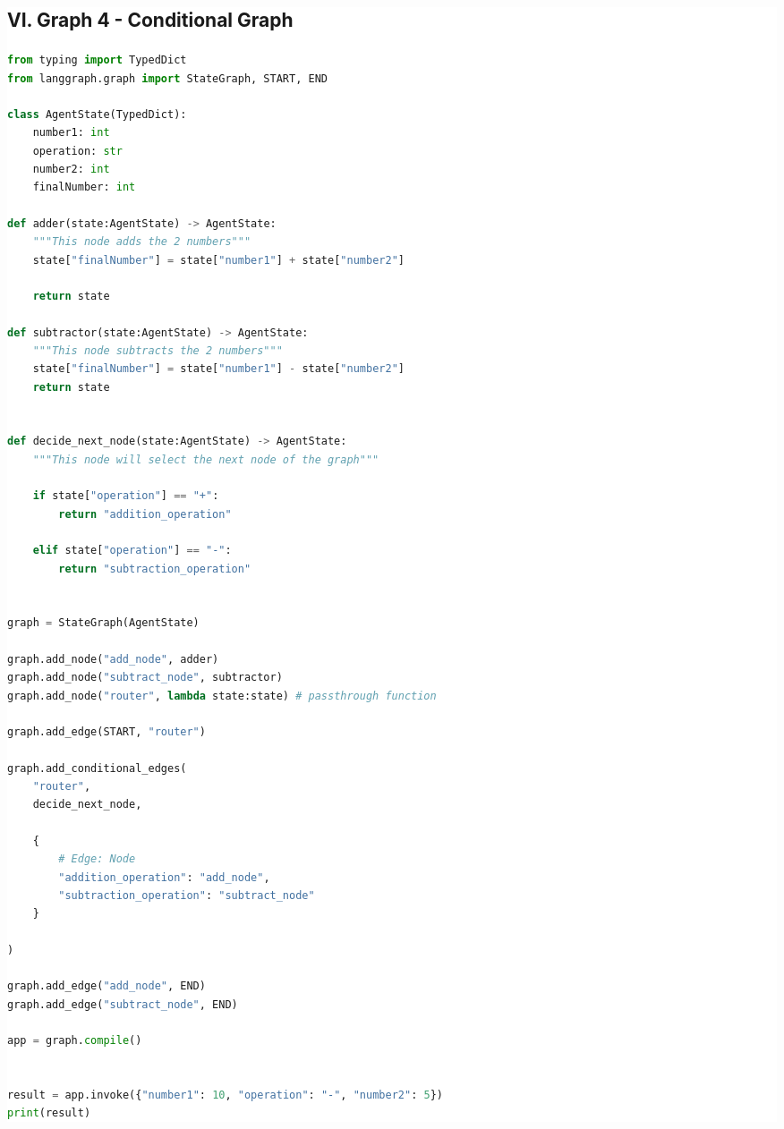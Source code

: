 
## VI. Graph 4 - Conditional Graph

```python
from typing import TypedDict
from langgraph.graph import StateGraph, START, END

class AgentState(TypedDict):
    number1: int 
    operation: str 
    number2: int
    finalNumber: int

def adder(state:AgentState) -> AgentState:
    """This node adds the 2 numbers"""
    state["finalNumber"] = state["number1"] + state["number2"]

    return state

def subtractor(state:AgentState) -> AgentState:
    """This node subtracts the 2 numbers"""
    state["finalNumber"] = state["number1"] - state["number2"]
    return state


def decide_next_node(state:AgentState) -> AgentState:
    """This node will select the next node of the graph"""

    if state["operation"] == "+":
        return "addition_operation"
    
    elif state["operation"] == "-":
        return "subtraction_operation" 


graph = StateGraph(AgentState)

graph.add_node("add_node", adder)
graph.add_node("subtract_node", subtractor)
graph.add_node("router", lambda state:state) # passthrough function

graph.add_edge(START, "router") 

graph.add_conditional_edges(
    "router",
    decide_next_node, 

    {
        # Edge: Node
        "addition_operation": "add_node",
        "subtraction_operation": "subtract_node"
    }

)

graph.add_edge("add_node", END)
graph.add_edge("subtract_node", END)

app = graph.compile()


result = app.invoke({"number1": 10, "operation": "-", "number2": 5})
print(result)

```